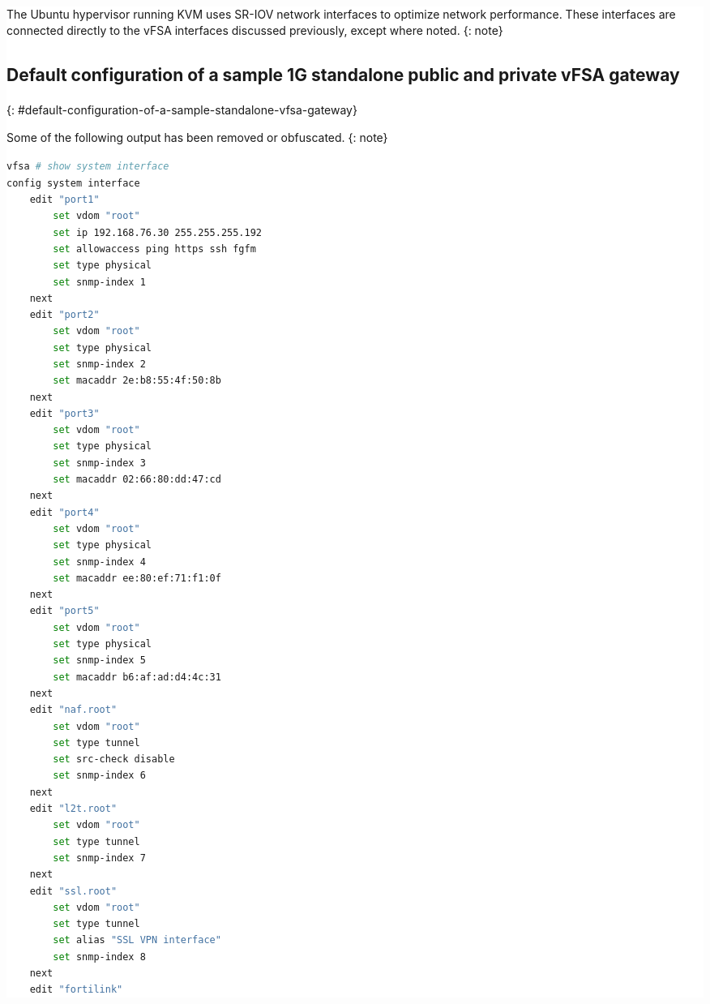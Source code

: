 The Ubuntu hypervisor running KVM uses SR-IOV network interfaces to optimize network performance. These interfaces are connected directly to the vFSA interfaces discussed previously, except where noted.
{: note}

## Default configuration of a sample 1G standalone public and private vFSA gateway
{: #default-configuration-of-a-sample-standalone-vfsa-gateway}

Some of the following output has been removed or obfuscated.
{: note}

```sh
vfsa # show system interface
config system interface
    edit "port1"
        set vdom "root"
        set ip 192.168.76.30 255.255.255.192
        set allowaccess ping https ssh fgfm
        set type physical
        set snmp-index 1
    next
    edit "port2"
        set vdom "root"
        set type physical
        set snmp-index 2
        set macaddr 2e:b8:55:4f:50:8b
    next
    edit "port3"
        set vdom "root"
        set type physical
        set snmp-index 3
        set macaddr 02:66:80:dd:47:cd
    next
    edit "port4"
        set vdom "root"
        set type physical
        set snmp-index 4
        set macaddr ee:80:ef:71:f1:0f
    next
    edit "port5"
        set vdom "root"
        set type physical
        set snmp-index 5
        set macaddr b6:af:ad:d4:4c:31
    next
    edit "naf.root"
        set vdom "root"
        set type tunnel
        set src-check disable
        set snmp-index 6
    next
    edit "l2t.root"
        set vdom "root"
        set type tunnel
        set snmp-index 7
    next
    edit "ssl.root"
        set vdom "root"
        set type tunnel
        set alias "SSL VPN interface"
        set snmp-index 8
    next
    edit "fortilink"
```